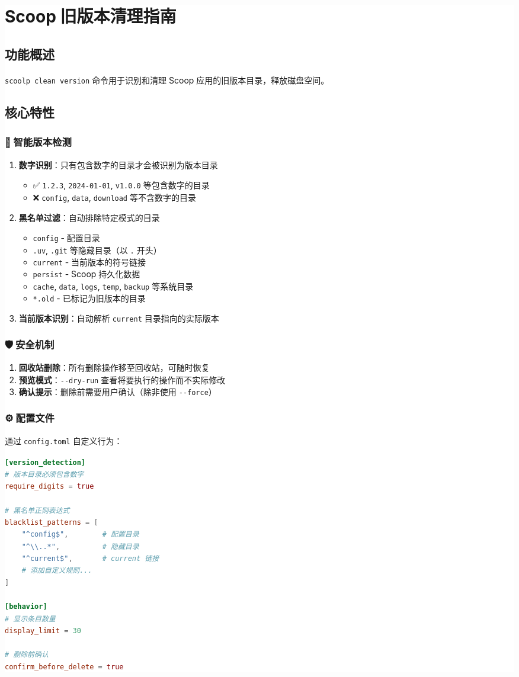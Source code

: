 # Scoop 旧版本清理指南

## 功能概述

`scoolp clean version` 命令用于识别和清理 Scoop 应用的旧版本目录，释放磁盘空间。

## 核心特性

### 🎯 智能版本检测

1. **数字识别**：只有包含数字的目录才会被识别为版本目录
   - ✅ `1.2.3`, `2024-01-01`, `v1.0.0` 等包含数字的目录
   - ❌ `config`, `data`, `download` 等不含数字的目录

2. **黑名单过滤**：自动排除特定模式的目录
   - `config` - 配置目录
   - `.uv`, `.git` 等隐藏目录（以 `.` 开头）
   - `current` - 当前版本的符号链接
   - `persist` - Scoop 持久化数据
   - `cache`, `data`, `logs`, `temp`, `backup` 等系统目录
   - `*.old` - 已标记为旧版本的目录

3. **当前版本识别**：自动解析 `current` 目录指向的实际版本

### 🛡️ 安全机制

1. **回收站删除**：所有删除操作移至回收站，可随时恢复
2. **预览模式**：`--dry-run` 查看将要执行的操作而不实际修改
3. **确认提示**：删除前需要用户确认（除非使用 `--force`）

### ⚙️ 配置文件

通过 `config.toml` 自定义行为：

```toml
[version_detection]
# 版本目录必须包含数字
require_digits = true

# 黑名单正则表达式
blacklist_patterns = [
    "^config$",        # 配置目录
    "^\\..*",          # 隐藏目录
    "^current$",       # current 链接
    # 添加自定义规则...
]

[behavior]
# 显示条目数量
display_limit = 30

# 删除前确认
confirm_before_delete = true
```
